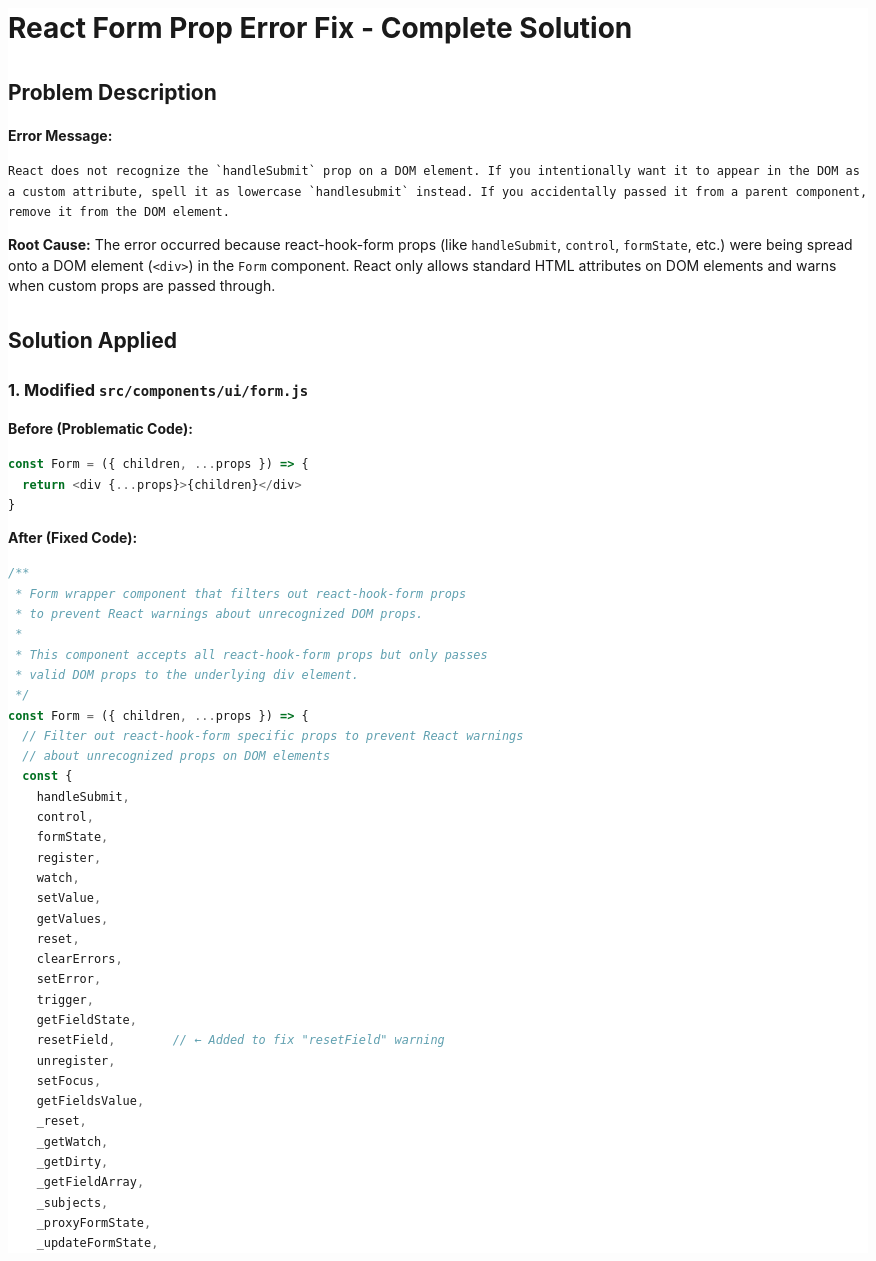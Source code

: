 # React Form Prop Error Fix - Complete Solution

## Problem Description

**Error Message:**
```
React does not recognize the `handleSubmit` prop on a DOM element. If you intentionally want it to appear in the DOM as a custom attribute, spell it as lowercase `handlesubmit` instead. If you accidentally passed it from a parent component, remove it from the DOM element.
```

**Root Cause:**
The error occurred because react-hook-form props (like `handleSubmit`, `control`, `formState`, etc.) were being spread onto a DOM element (`<div>`) in the `Form` component. React only allows standard HTML attributes on DOM elements and warns when custom props are passed through.

## Solution Applied

### 1. **Modified `src/components/ui/form.js`**

**Before (Problematic Code):**
```javascript
const Form = ({ children, ...props }) => {
  return <div {...props}>{children}</div>
}
```

**After (Fixed Code):**
```javascript
/**
 * Form wrapper component that filters out react-hook-form props
 * to prevent React warnings about unrecognized DOM props.
 * 
 * This component accepts all react-hook-form props but only passes
 * valid DOM props to the underlying div element.
 */
const Form = ({ children, ...props }) => {
  // Filter out react-hook-form specific props to prevent React warnings
  // about unrecognized props on DOM elements
  const { 
    handleSubmit, 
    control, 
    formState, 
    register, 
    watch, 
    setValue, 
    getValues, 
    reset, 
    clearErrors, 
    setError, 
    trigger, 
    getFieldState,
    resetField,        // ← Added to fix "resetField" warning
    unregister,
    setFocus,
    getFieldsValue,
    _reset,
    _getWatch,
    _getDirty,
    _getFieldArray,
    _subjects,
    _proxyFormState,
    _updateFormState,
```